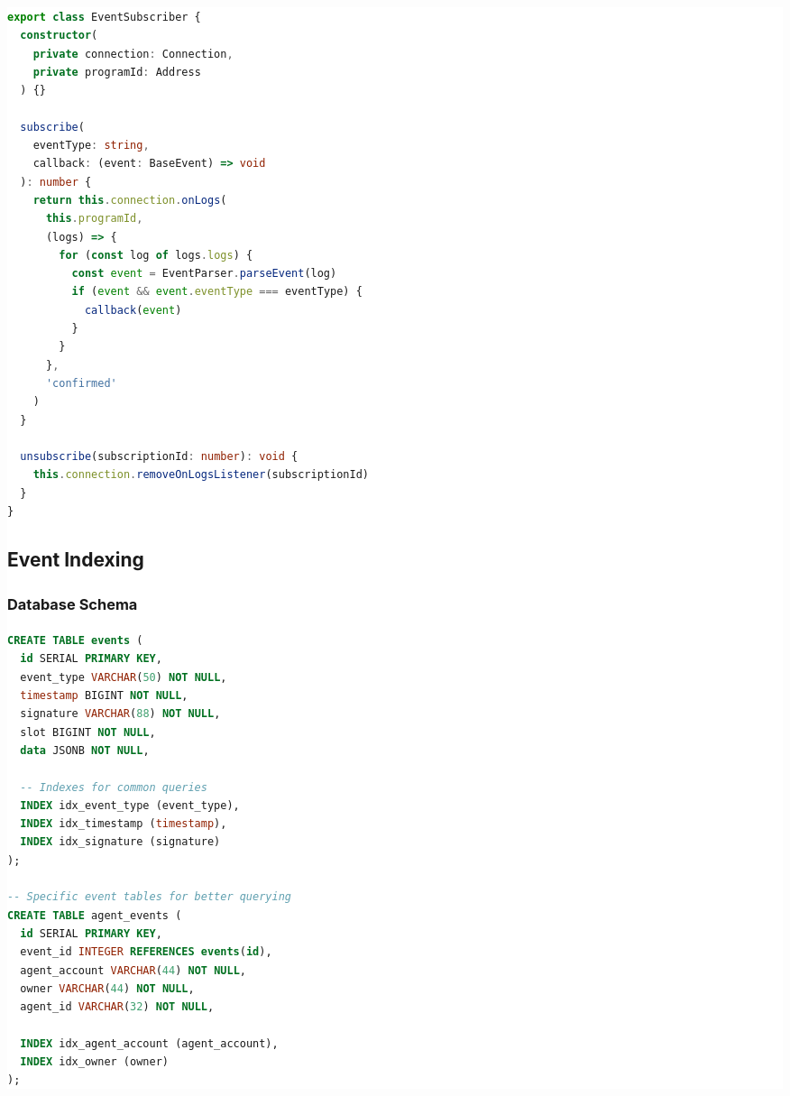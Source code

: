 ```typescript
export class EventSubscriber {
  constructor(
    private connection: Connection,
    private programId: Address
  ) {}
  
  subscribe(
    eventType: string,
    callback: (event: BaseEvent) => void
  ): number {
    return this.connection.onLogs(
      this.programId,
      (logs) => {
        for (const log of logs.logs) {
          const event = EventParser.parseEvent(log)
          if (event && event.eventType === eventType) {
            callback(event)
          }
        }
      },
      'confirmed'
    )
  }
  
  unsubscribe(subscriptionId: number): void {
    this.connection.removeOnLogsListener(subscriptionId)
  }
}
```

## Event Indexing

### Database Schema

```sql
CREATE TABLE events (
  id SERIAL PRIMARY KEY,
  event_type VARCHAR(50) NOT NULL,
  timestamp BIGINT NOT NULL,
  signature VARCHAR(88) NOT NULL,
  slot BIGINT NOT NULL,
  data JSONB NOT NULL,
  
  -- Indexes for common queries
  INDEX idx_event_type (event_type),
  INDEX idx_timestamp (timestamp),
  INDEX idx_signature (signature)
);

-- Specific event tables for better querying
CREATE TABLE agent_events (
  id SERIAL PRIMARY KEY,
  event_id INTEGER REFERENCES events(id),
  agent_account VARCHAR(44) NOT NULL,
  owner VARCHAR(44) NOT NULL,
  agent_id VARCHAR(32) NOT NULL,
  
  INDEX idx_agent_account (agent_account),
  INDEX idx_owner (owner)
);
```
